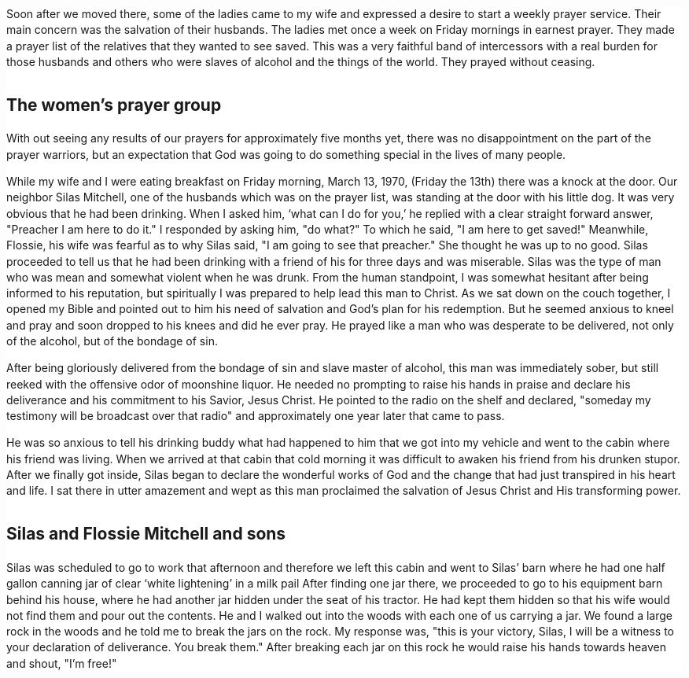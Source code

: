Soon after we moved there, some of the ladies came to my wife and expressed a desire to start a weekly prayer service. Their main concern was the salvation of their husbands. The ladies met once a week on Friday mornings in earnest prayer. They made a prayer list of the relatives that they wanted to see saved. This was a very faithful band of intercessors with a real burden for those husbands and others who were slaves of alcohol and the things of the world. They prayed without ceasing.

## The women’s prayer group

With out seeing any results of our prayers for approximately five months yet, there was no disappointment on the part of the prayer warriors, but an expectation that God was going to do something special in the lives of many people.

While my wife and I were eating breakfast on Friday morning, March 13, 1970, (Friday the 13th) there was a knock at the door. Our neighbor Silas Mitchell, one of the husbands which was on the prayer list, was standing at the door with his little dog. It was very obvious that he had been drinking. When I asked him, ‘what can I do for you,’ he replied with a clear straight forward answer, "Preacher I am here to do it." I responded by asking him, "do what?" To which he said, "I am here to get saved!" Meanwhile, Flossie, his wife was fearful as to why Silas said, "I am going to see that preacher." She thought he was up to no good. Silas proceeded to tell us that he had been drinking with a friend of his for three days and was miserable. Silas was the type of man who was mean and somewhat violent when he was drunk. From the human standpoint, I was somewhat hesitant after being informed to his reputation, but spiritually I was prepared to help lead this man to Christ. As we sat down on the couch together, I opened my Bible and pointed out to him his need of salvation and God’s plan for his redemption. But he seemed anxious to kneel and pray and soon dropped to his knees and did he ever pray. He prayed like a man who was desperate to be delivered, not only of the alcohol, but of the bondage of sin.

After being gloriously delivered from the bondage of sin and slave master of alcohol, this man was immediately sober, but still reeked with the offensive odor of moonshine liquor. He needed no prompting to raise his hands in praise and declare his deliverance and his commitment to his Savior, Jesus Christ. He pointed to the radio on the shelf and declared, "someday my testimony will be broadcast over that radio" and approximately one year later that came to pass.

He was so anxious to tell his drinking buddy what had happened to him that we got into my vehicle and went to the cabin where his friend was living. When we arrived at that cabin that cold morning it was difficult to awaken his friend from his drunken stupor. After we finally got inside, Silas began to declare the wonderful works of God and the change that had just transpired in his heart and life. I sat there in utter amazement and wept as this man proclaimed the salvation of Jesus Christ and His transforming power.

## Silas and Flossie Mitchell and sons

Silas was scheduled to go to work that afternoon and therefore we left this cabin and went to Silas’ barn where he had one half gallon canning jar of clear ‘white lightening’ in a milk pail After finding one jar there, we proceeded to go to his equipment barn behind his house, where he had another jar hidden under the seat of his tractor. He had kept them hidden so that his wife would not find them and pour out the contents. He and I walked out into the woods with each one of us carrying a jar. We found a large rock in the woods and he told me to break the jars on the rock. My response was, "this is your victory, Silas, I will be a witness to your declaration of deliverance. You break them." After breaking each jar on this rock he would raise his hands towards heaven and shout, "I’m free!"
